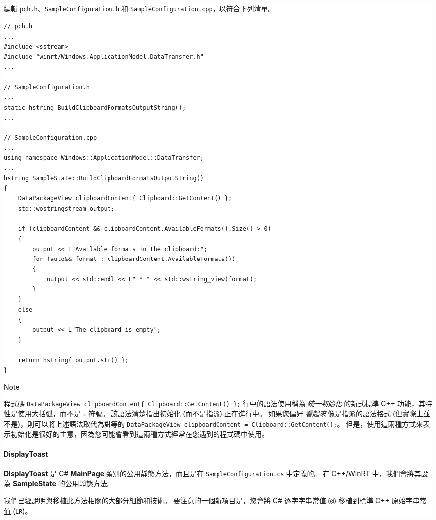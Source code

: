 編輯 `pch.h`、`SampleConfiguration.h` 和 `SampleConfiguration.cpp`，以符合下列清單。

```cppwinrt
// pch.h
...
#include <sstream>
#include "winrt/Windows.ApplicationModel.DataTransfer.h"
...

// SampleConfiguration.h
...
static hstring BuildClipboardFormatsOutputString();
...

// SampleConfiguration.cpp
...
using namespace Windows::ApplicationModel::DataTransfer;
...
hstring SampleState::BuildClipboardFormatsOutputString()
{
    DataPackageView clipboardContent{ Clipboard::GetContent() };
    std::wostringstream output;

    if (clipboardContent && clipboardContent.AvailableFormats().Size() > 0)
    {
        output << L"Available formats in the clipboard:";
        for (auto&& format : clipboardContent.AvailableFormats())
        {
            output << std::endl << L" * " << std::wstring_view(format);
        }
    }
    else
    {
        output << L"The clipboard is empty";
    }

    return hstring{ output.str() };
}
```

> [!NOTE]
> 程式碼 `DataPackageView clipboardContent{ Clipboard::GetContent() };` 行中的語法使用稱為 *統一初始化* 的新式標準 C++ 功能，其特性是使用大括弧，而不是 `=` 符號。 該語法清楚指出初始化 (而不是指派) 正在進行中。 如果您偏好 *看起來* 像是指派的語法格式 (但實際上並不是)，則可以將上述語法取代為對等的 `DataPackageView clipboardContent = Clipboard::GetContent();`。 但是，使用這兩種方式來表示初始化是很好的主意，因為您可能會看到這兩種方式經常在您遇到的程式碼中使用。

#### <a name="displaytoast"></a>**DisplayToast**

**DisplayToast** 是 C# **MainPage** 類別的公用靜態方法，而且是在 `SampleConfiguration.cs` 中定義的。 在 C++/WinRT 中，我們會將其設為 **SampleState** 的公用靜態方法。

我們已經說明與移植此方法相關的大部分細節和技術。 要注意的一個新項目是，您會將 C# 逐字字串常值 (`@`) 移植到標準 C++ [原始字串常值](/cpp/cpp/string-and-character-literals-cpp#raw-string-literals-c11) (`LR`)。
